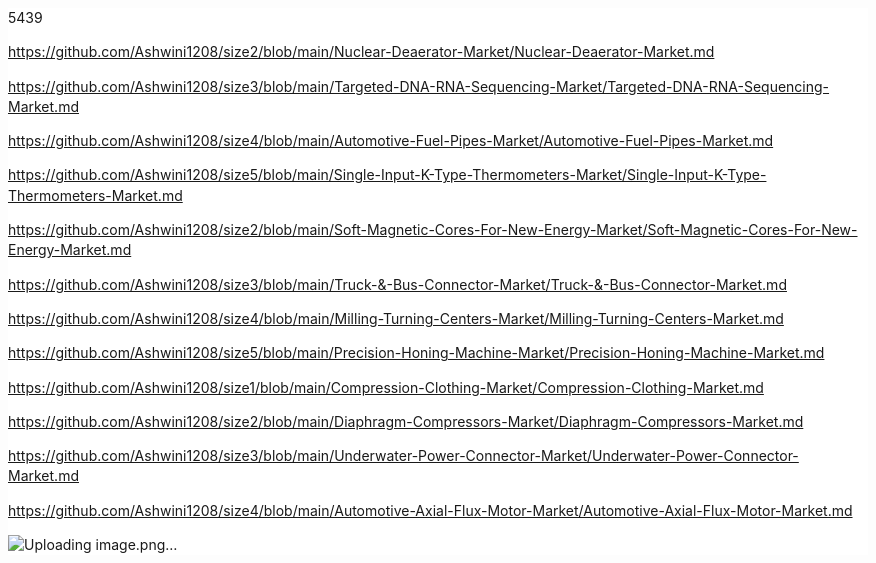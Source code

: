 5439</p><p><a href="https://github.com/Ashwini1208/size2/blob/main/Nuclear-Deaerator-Market/Nuclear-Deaerator-Market.md">https://github.com/Ashwini1208/size2/blob/main/Nuclear-Deaerator-Market/Nuclear-Deaerator-Market.md</a></p><p><a href="https://github.com/Ashwini1208/size3/blob/main/Targeted-DNA-RNA-Sequencing-Market/Targeted-DNA-RNA-Sequencing-Market.md">https://github.com/Ashwini1208/size3/blob/main/Targeted-DNA-RNA-Sequencing-Market/Targeted-DNA-RNA-Sequencing-Market.md</a></p><p><a href="https://github.com/Ashwini1208/size4/blob/main/Automotive-Fuel-Pipes-Market/Automotive-Fuel-Pipes-Market.md">https://github.com/Ashwini1208/size4/blob/main/Automotive-Fuel-Pipes-Market/Automotive-Fuel-Pipes-Market.md</a></p><p><a href="https://github.com/Ashwini1208/size5/blob/main/Single-Input-K-Type-Thermometers-Market/Single-Input-K-Type-Thermometers-Market.md">https://github.com/Ashwini1208/size5/blob/main/Single-Input-K-Type-Thermometers-Market/Single-Input-K-Type-Thermometers-Market.md</a></p><p><a href="https://github.com/Ashwini1208/size2/blob/main/Soft-Magnetic-Cores-For-New-Energy-Market/Soft-Magnetic-Cores-For-New-Energy-Market.md">https://github.com/Ashwini1208/size2/blob/main/Soft-Magnetic-Cores-For-New-Energy-Market/Soft-Magnetic-Cores-For-New-Energy-Market.md</a></p><p><a href="https://github.com/Ashwini1208/size3/blob/main/Truck-&-Bus-Connector-Market/Truck-&-Bus-Connector-Market.md">https://github.com/Ashwini1208/size3/blob/main/Truck-&-Bus-Connector-Market/Truck-&-Bus-Connector-Market.md</a></p><p><a href="https://github.com/Ashwini1208/size4/blob/main/Milling-Turning-Centers-Market/Milling-Turning-Centers-Market.md">https://github.com/Ashwini1208/size4/blob/main/Milling-Turning-Centers-Market/Milling-Turning-Centers-Market.md</a></p><p><a href="https://github.com/Ashwini1208/size5/blob/main/Precision-Honing-Machine-Market/Precision-Honing-Machine-Market.md">https://github.com/Ashwini1208/size5/blob/main/Precision-Honing-Machine-Market/Precision-Honing-Machine-Market.md</a></p><p><a href="https://github.com/Ashwini1208/size1/blob/main/Compression-Clothing-Market/Compression-Clothing-Market.md">https://github.com/Ashwini1208/size1/blob/main/Compression-Clothing-Market/Compression-Clothing-Market.md</a></p><p><a href="https://github.com/Ashwini1208/size2/blob/main/Diaphragm-Compressors-Market/Diaphragm-Compressors-Market.md">https://github.com/Ashwini1208/size2/blob/main/Diaphragm-Compressors-Market/Diaphragm-Compressors-Market.md</a></p><p><a href="https://github.com/Ashwini1208/size3/blob/main/Underwater-Power-Connector-Market/Underwater-Power-Connector-Market.md">https://github.com/Ashwini1208/size3/blob/main/Underwater-Power-Connector-Market/Underwater-Power-Connector-Market.md</a></p><p><a href="https://github.com/Ashwini1208/size4/blob/main/Automotive-Axial-Flux-Motor-Market/Automotive-Axial-Flux-Motor-Market.md">https://github.com/Ashwini1208/size4/blob/main/Automotive-Axial-Flux-Motor-Market/Automotive-Axial-Flux-Motor-Market.md</a></p>
![Uploading image.png…]()
